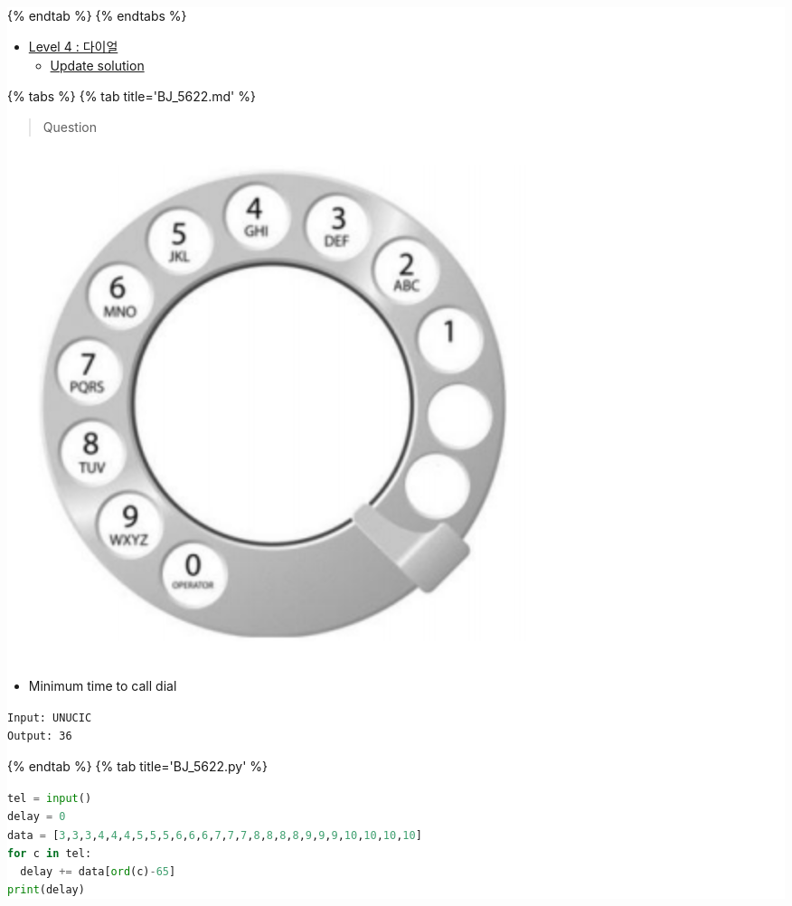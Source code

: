 {% endtab %}
{% endtabs %}

* [Level 4 : 다이얼](http://acmicpc.net/problem/5622)
  * [Update solution](https://github.com/seanhwangg/algorithm/edit/main/data-structure/string/unicode/BJ_5622.md)

{% tabs %}
{% tab title='BJ_5622.md' %}

> Question

![BJ_5622](string/unicode/images/20210228_170000.png)

* Minimum time to call dial

```txt
Input: UNUCIC
Output: 36
```

{% endtab %}
{% tab title='BJ_5622.py' %}

```py
tel = input()
delay = 0
data = [3,3,3,4,4,4,5,5,5,6,6,6,7,7,7,8,8,8,8,9,9,9,10,10,10,10]
for c in tel:
  delay += data[ord(c)-65]
print(delay)
```


[//]: # (BJ_11091)